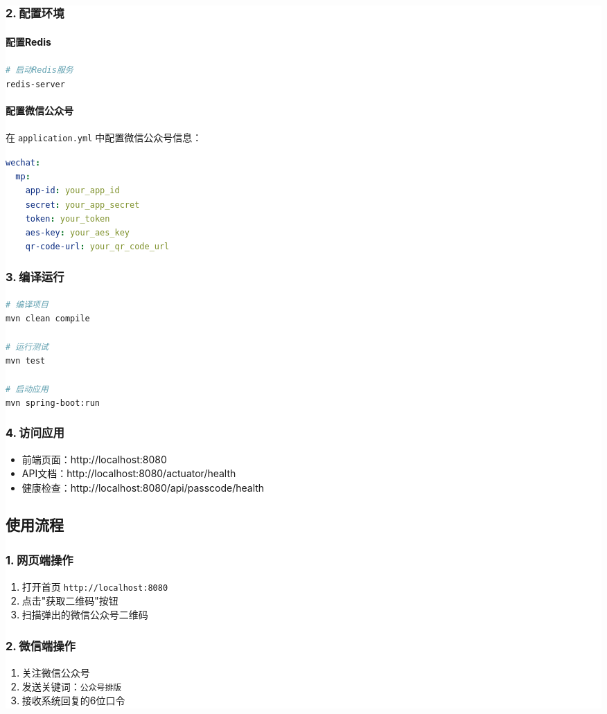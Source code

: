 ### 2. 配置环境

#### 配置Redis

```bash
# 启动Redis服务
redis-server
```

#### 配置微信公众号

在 `application.yml` 中配置微信公众号信息：

```yaml
wechat:
  mp:
    app-id: your_app_id
    secret: your_app_secret
    token: your_token
    aes-key: your_aes_key
    qr-code-url: your_qr_code_url
```

### 3. 编译运行

```bash
# 编译项目
mvn clean compile

# 运行测试
mvn test

# 启动应用
mvn spring-boot:run
```

### 4. 访问应用

- 前端页面：http://localhost:8080
- API文档：http://localhost:8080/actuator/health
- 健康检查：http://localhost:8080/api/passcode/health

## 使用流程

### 1. 网页端操作

1. 打开首页 `http://localhost:8080`
2. 点击"获取二维码"按钮
3. 扫描弹出的微信公众号二维码

### 2. 微信端操作

1. 关注微信公众号
2. 发送关键词：`公众号排版`
3. 接收系统回复的6位口令
